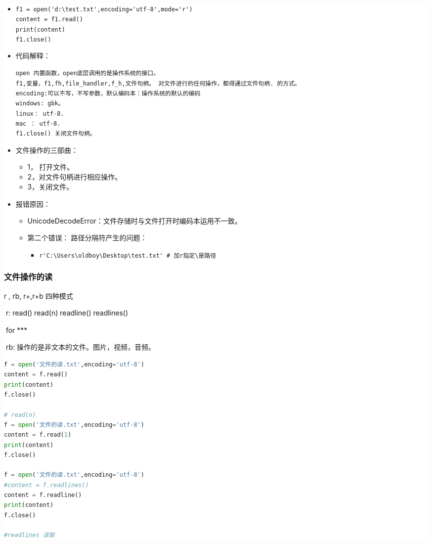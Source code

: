 - ```
  f1 = open('d:\test.txt',encoding='utf-8',mode='r')
  content = f1.read()
  print(content)
  f1.close()
  ```

- 代码解释：

  ```
  open 内置函数，open底层调用的是操作系统的接口。
  f1,变量，f1,fh,file_handler,f_h,文件句柄。 对文件进行的任何操作，都得通过文件句柄. 的方式。
  encoding:可以不写，不写参数，默认编码本：操作系统的默认的编码
  windows: gbk。
  linux： utf-8.
  mac ： utf-8.
  f1.close() 关闭文件句柄。
  ```

- 文件操作的三部曲：

  - 1， 打开文件。
  - 2，对文件句柄进行相应操作。
  - 3，关闭文件。

- 报错原因：

  - UnicodeDecodeError：文件存储时与文件打开时编码本运用不一致。

  - 第二个错误： 路径分隔符产生的问题：

    - ```
      r'C:\Users\oldboy\Desktop\test.txt' # 加r指定\是路径
      ```

### 文件操作的读

r , rb, r+,r+b 四种模式

​	r: read()  read(n) readline() readlines()

​	for ***

​	rb: 操作的是非文本的文件。图片，视频，音频。

```python
f = open('文件的读.txt',encoding='utf-8')
content = f.read()
print(content)
f.close()

# read(n)
f = open('文件的读.txt',encoding='utf-8')
content = f.read(1)
print(content)
f.close()

f = open('文件的读.txt',encoding='utf-8')
#content = f.readlines()
content = f.readline()
print(content)
f.close()

#readlines 读取
  ```